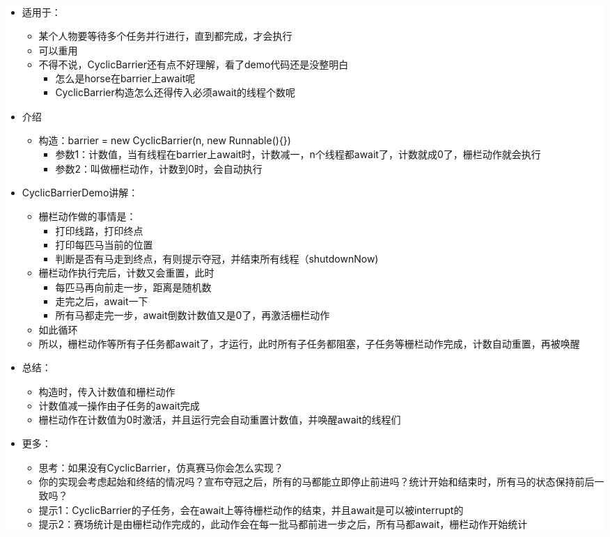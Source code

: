 * 适用于：
    * 某个人物要等待多个任务并行进行，直到都完成，才会执行
    * 可以重用
    * 不得不说，CyclicBarrier还有点不好理解，看了demo代码还是没整明白
    	* 怎么是horse在barrier上await呢
    	* CyclicBarrier构造怎么还得传入必须await的线程个数呢

* 介绍
	* 构造：barrier = new CyclicBarrier(n, new Runnable(){})
		* 参数1：计数值，当有线程在barrier上await时，计数减一，n个线程都await了，计数就成0了，栅栏动作就会执行
		* 参数2：叫做栅栏动作，计数到0时，会自动执行

* CyclicBarrierDemo讲解：
	* 栅栏动作做的事情是：
		* 打印线路，打印终点
		* 打印每匹马当前的位置
		* 判断是否有马走到终点，有则提示夺冠，并结束所有线程（shutdownNow)
	* 栅栏动作执行完后，计数又会重置，此时
		* 每匹马再向前走一步，距离是随机数
		* 走完之后，await一下
		* 所有马都走完一步，await倒数计数值又是0了，再激活栅栏动作
	* 如此循环
	* 所以，栅栏动作等所有子任务都await了，才运行，此时所有子任务都阻塞，子任务等栅栏动作完成，计数自动重置，再被唤醒

* 总结：
	* 构造时，传入计数值和栅栏动作
	* 计数值减一操作由子任务的await完成
	* 栅栏动作在计数值为0时激活，并且运行完会自动重置计数值，并唤醒await的线程们


* 更多：
	* 思考：如果没有CyclicBarrier，仿真赛马你会怎么实现？
	* 你的实现会考虑起始和终结的情况吗？宣布夺冠之后，所有的马都能立即停止前进吗？统计开始和结束时，所有马的状态保持前后一致吗？
	* 提示1：CyclicBarrier的子任务，会在await上等待栅栏动作的结束，并且await是可以被interrupt的
	* 提示2：赛场统计是由栅栏动作完成的，此动作会在每一批马都前进一步之后，所有马都await，栅栏动作开始统计


